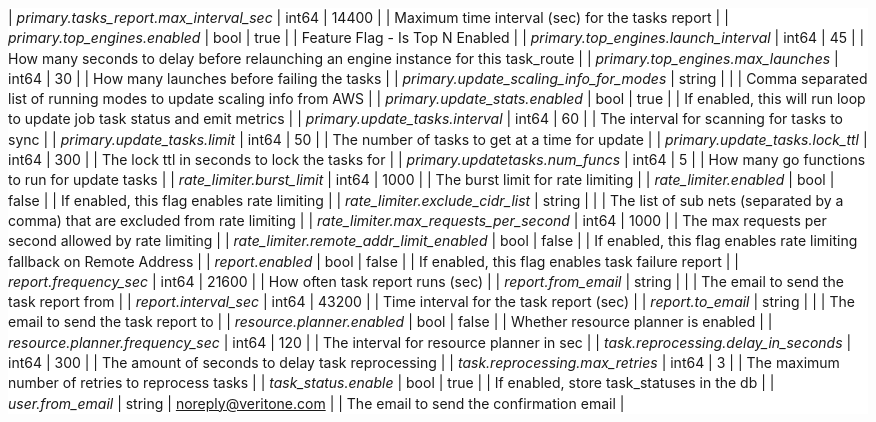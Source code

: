 | *primary.tasks_report.max_interval_sec* | int64 | 14400 |  | Maximum time interval (sec) for the tasks report |
| *primary.top_engines.enabled* | bool | true |  | Feature Flag - Is Top N Enabled |
| *primary.top_engines.launch_interval* | int64 | 45 |  | How many seconds to delay before relaunching an engine instance for this task_route |
| *primary.top_engines.max_launches* | int64 | 30 |  | How many launches before failing the tasks |
| *primary.update_scaling_info_for_modes* | string |  |  | Comma separated list of running modes to update scaling info from AWS |
| *primary.update_stats.enabled* | bool | true |  | If enabled, this will run loop to update job task status and emit metrics |
| *primary.update_tasks.interval* | int64 | 60 |  | The interval for scanning for tasks to sync  |
| *primary.update_tasks.limit* | int64 | 50 |  | The number of tasks to get at a time for update |
| *primary.update_tasks.lock_ttl* | int64 | 300 |  | The lock ttl in seconds to lock the tasks for |
| *primary.updatetasks.num_funcs* | int64 | 5 |  | How many go functions to run for update tasks |
| *rate_limiter.burst_limit* | int64 | 1000 |  | The burst limit for rate limiting |
| *rate_limiter.enabled* | bool | false |  | If enabled, this flag enables rate limiting |
| *rate_limiter.exclude_cidr_list* | string |  |  | The list of sub nets (separated by a comma) that are excluded from rate limiting |
| *rate_limiter.max_requests_per_second* | int64 | 1000 |  | The max requests per second allowed by rate limiting |
| *rate_limiter.remote_addr_limit_enabled* | bool | false |  | If enabled, this flag enables rate limiting fallback on Remote Address |
| *report.enabled* | bool | false |  | If enabled, this flag enables task failure report |
| *report.frequency_sec* | int64 | 21600 |  | How often task report runs (sec) |
| *report.from_email* | string |  |  | The email to send the task report from |
| *report.interval_sec* | int64 | 43200 |  | Time interval for the task report (sec) |
| *report.to_email* | string |  |  | The email to send the task report to |
| *resource.planner.enabled* | bool | false |  | Whether resource planner is enabled |
| *resource.planner.frequency_sec* | int64 | 120 |  | The interval for resource planner in sec |
| *task.reprocessing.delay_in_seconds* | int64 | 300 |  | The amount of seconds to delay task reprocessing |
| *task.reprocessing.max_retries* | int64 | 3 |  | The maximum number of retries to reprocess tasks |
| *task_status.enable* | bool | true |  | If enabled, store task_statuses in the db |
| *user.from_email* | string | noreply@veritone.com |  | The email to send the confirmation email |
